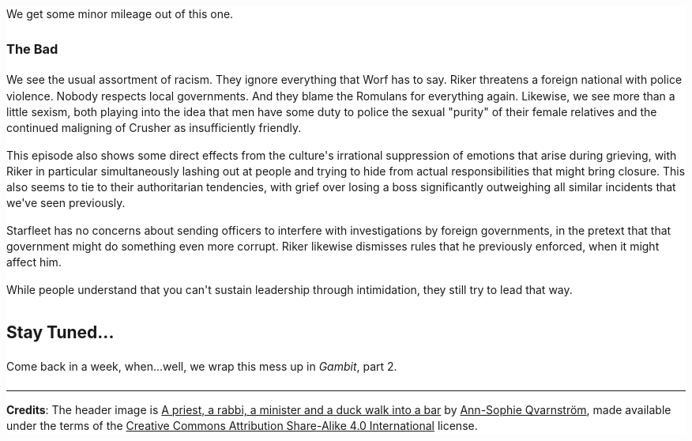 We get some minor mileage out of this one.

### The Bad

We see the usual assortment of racism.  They ignore everything that Worf has to say.  Riker threatens a foreign national with police violence.  Nobody respects local governments.  And they blame the Romulans for everything again.  Likewise, we see more than a little sexism, both playing into the idea that men have some duty to police the sexual "purity" of their female relatives and the continued maligning of Crusher as insufficiently friendly.

This episode also shows some direct effects from the culture's irrational suppression of emotions that arise during grieving, with Riker in particular simultaneously lashing out at people and trying to hide from actual responsibilities that might bring closure.  This also seems to tie to their authoritarian tendencies, with grief over losing a boss significantly outweighing all similar incidents that we've seen previously.

Starfleet has no concerns about sending officers to interfere with investigations by foreign governments, in the pretext that that government might do something even more corrupt.  Riker likewise dismisses rules that he previously enforced, when it might affect him.

While people understand that you can't sustain leadership through intimidation, they still try to lead that way.

## Stay Tuned...

Come back in a week, when...well, we wrap this mess up in *Gambit*, part 2.

#### <i class="far fa-hand-spock"></i>

* * *

**Credits**: The header image is [A priest, a rabbi, a minister and a duck walk into a bar](https://commons.wikimedia.org/wiki/File:A_priest,_a_rabbi,_a_minister_and_a_duck_walk_into_a_bar.jpg) by [Ann-Sophie Qvarnström](http://www.sophiasatelje.se/), made available under the terms of the [Creative Commons Attribution Share-Alike 4.0 International](https://creativecommons.org/licenses/by-sa/4.0/) license.
